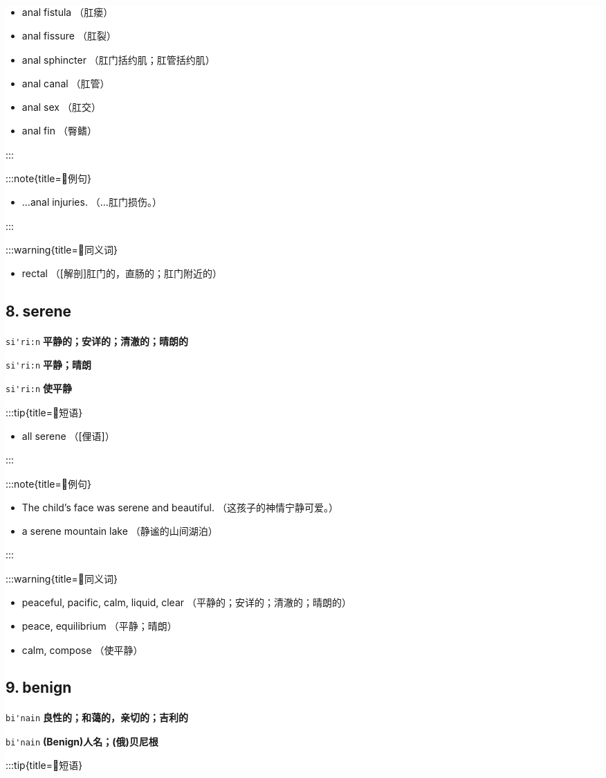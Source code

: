- anal fistula （肛瘘）

- anal fissure （肛裂）

- anal sphincter （肛门括约肌；肛管括约肌）

- anal canal （肛管）

- anal sex （肛交）

- anal fin （臀鳍）

:::

:::note{title=🎤例句}

- ...anal injuries. （…肛门损伤。）

:::

:::warning{title=🤔同义词}

- rectal （[解剖]肛门的，直肠的；肛门附近的）


## 8. serene

`si'ri:n`  **平静的；安详的；清澈的；晴朗的**

`si'ri:n`  **平静；晴朗**

`si'ri:n`  **使平静**

:::tip{title=🤩短语}

- all serene （[俚语]）

:::

:::note{title=🎤例句}

- The child’s face was serene and beautiful. （这孩子的神情宁静可爱。）

- a serene mountain lake （静谧的山间湖泊）

:::

:::warning{title=🤔同义词}

- peaceful, pacific, calm, liquid, clear （平静的；安详的；清澈的；晴朗的）

- peace, equilibrium （平静；晴朗）

- calm, compose （使平静）


## 9. benign

`bi'nain`  **良性的；和蔼的，亲切的；吉利的**

`bi'nain`  **(Benign)人名；(俄)贝尼根**

:::tip{title=🤩短语}
